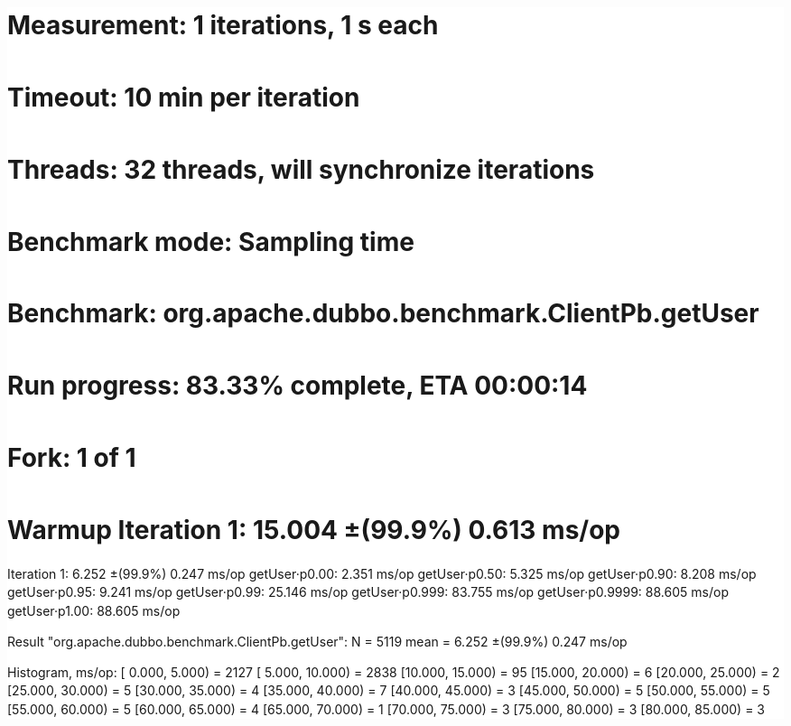 # Measurement: 1 iterations, 1 s each
# Timeout: 10 min per iteration
# Threads: 32 threads, will synchronize iterations
# Benchmark mode: Sampling time
# Benchmark: org.apache.dubbo.benchmark.ClientPb.getUser

# Run progress: 83.33% complete, ETA 00:00:14
# Fork: 1 of 1
# Warmup Iteration   1: 15.004 ±(99.9%) 0.613 ms/op
Iteration   1: 6.252 ±(99.9%) 0.247 ms/op
                 getUser·p0.00:   2.351 ms/op
                 getUser·p0.50:   5.325 ms/op
                 getUser·p0.90:   8.208 ms/op
                 getUser·p0.95:   9.241 ms/op
                 getUser·p0.99:   25.146 ms/op
                 getUser·p0.999:  83.755 ms/op
                 getUser·p0.9999: 88.605 ms/op
                 getUser·p1.00:   88.605 ms/op



Result "org.apache.dubbo.benchmark.ClientPb.getUser":
  N = 5119
  mean =      6.252 ±(99.9%) 0.247 ms/op

  Histogram, ms/op:
    [ 0.000,  5.000) = 2127 
    [ 5.000, 10.000) = 2838 
    [10.000, 15.000) = 95 
    [15.000, 20.000) = 6 
    [20.000, 25.000) = 2 
    [25.000, 30.000) = 5 
    [30.000, 35.000) = 4 
    [35.000, 40.000) = 7 
    [40.000, 45.000) = 3 
    [45.000, 50.000) = 5 
    [50.000, 55.000) = 5 
    [55.000, 60.000) = 5 
    [60.000, 65.000) = 4 
    [65.000, 70.000) = 1 
    [70.000, 75.000) = 3 
    [75.000, 80.000) = 3 
    [80.000, 85.000) = 3 
